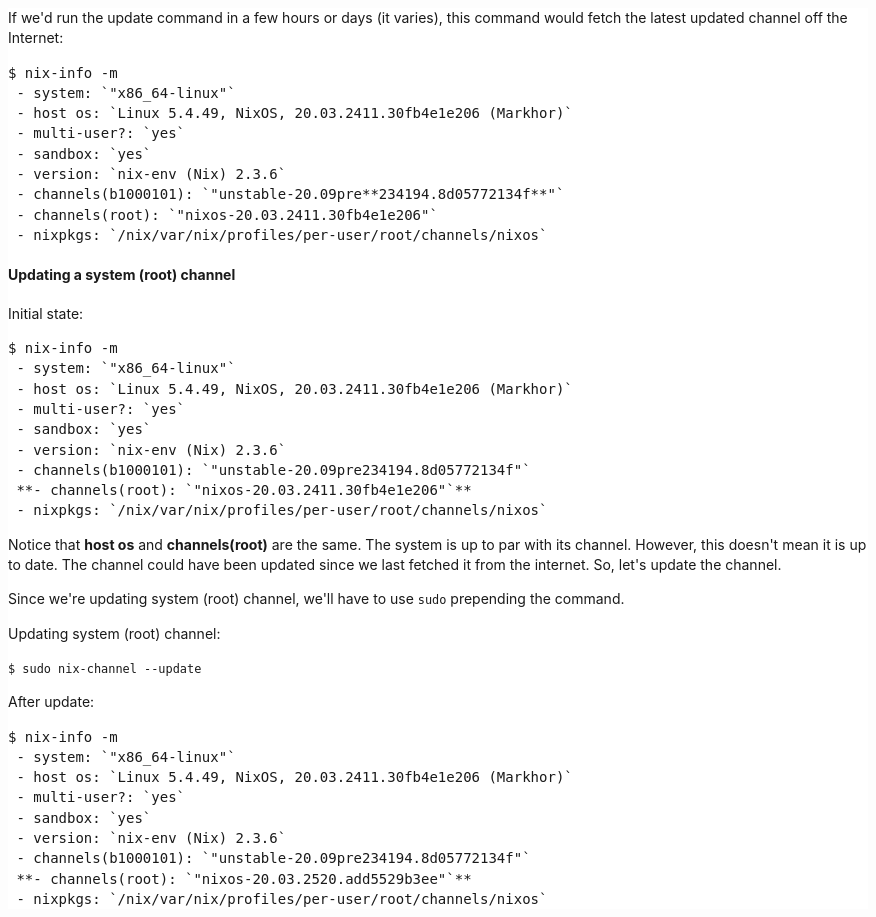If we'd run the update command in a few hours or days (it varies), this command would fetch the latest updated channel off the Internet:

<pre>
$ nix-info -m
 - system: `"x86_64-linux"`
 - host os: `Linux 5.4.49, NixOS, 20.03.2411.30fb4e1e206 (Markhor)`
 - multi-user?: `yes`
 - sandbox: `yes`
 - version: `nix-env (Nix) 2.3.6`
 - channels(b1000101): `"unstable-20.09pre**234194.8d05772134f**"`
 - channels(root): `"nixos-20.03.2411.30fb4e1e206"`
 - nixpkgs: `/nix/var/nix/profiles/per-user/root/channels/nixos`
</pre>

#### Updating a system (root) channel

Initial state:
<pre>
$ nix-info -m
 - system: `"x86_64-linux"`
 - host os: `Linux 5.4.49, NixOS, 20.03.2411.30fb4e1e206 (Markhor)`
 - multi-user?: `yes`
 - sandbox: `yes`
 - version: `nix-env (Nix) 2.3.6`
 - channels(b1000101): `"unstable-20.09pre234194.8d05772134f"`
 **- channels(root): `"nixos-20.03.2411.30fb4e1e206"`**
 - nixpkgs: `/nix/var/nix/profiles/per-user/root/channels/nixos`
</pre>

Notice that **host os** and **channels(root)** are the same. The system is up to par with its channel. However, this doesn't mean it is up to date. The channel could have been updated since we last fetched it from the internet. So, let's update the channel.

Since we're updating system (root) channel, we'll have to use `sudo` prepending the command.

Updating system (root) channel:

```
$ sudo nix-channel --update
```

After update:
<pre>
$ nix-info -m
 - system: `"x86_64-linux"`
 - host os: `Linux 5.4.49, NixOS, 20.03.2411.30fb4e1e206 (Markhor)`
 - multi-user?: `yes`
 - sandbox: `yes`
 - version: `nix-env (Nix) 2.3.6`
 - channels(b1000101): `"unstable-20.09pre234194.8d05772134f"`
 **- channels(root): `"nixos-20.03.2520.add5529b3ee"`**
 - nixpkgs: `/nix/var/nix/profiles/per-user/root/channels/nixos`
</pre>
